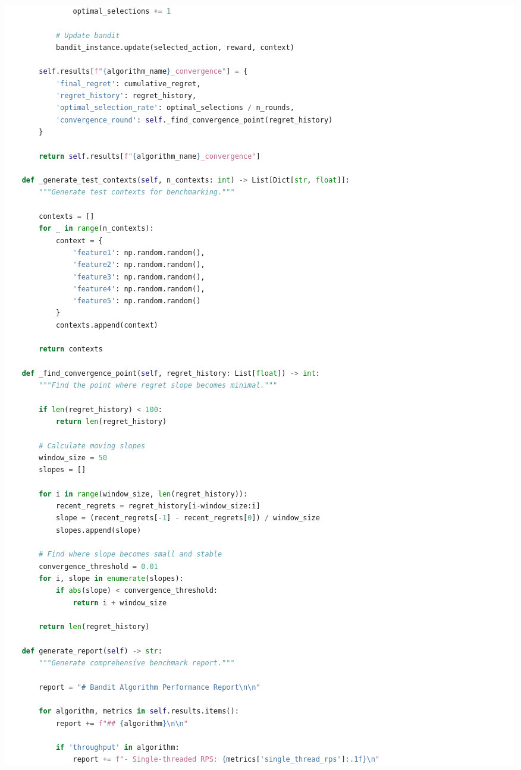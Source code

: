 ```python
                optimal_selections += 1

            # Update bandit
            bandit_instance.update(selected_action, reward, context)

        self.results[f"{algorithm_name}_convergence"] = {
            'final_regret': cumulative_regret,
            'regret_history': regret_history,
            'optimal_selection_rate': optimal_selections / n_rounds,
            'convergence_round': self._find_convergence_point(regret_history)
        }

        return self.results[f"{algorithm_name}_convergence"]

    def _generate_test_contexts(self, n_contexts: int) -> List[Dict[str, float]]:
        """Generate test contexts for benchmarking."""

        contexts = []
        for _ in range(n_contexts):
            context = {
                'feature1': np.random.random(),
                'feature2': np.random.random(),
                'feature3': np.random.random(),
                'feature4': np.random.random(),
                'feature5': np.random.random()
            }
            contexts.append(context)

        return contexts

    def _find_convergence_point(self, regret_history: List[float]) -> int:
        """Find the point where regret slope becomes minimal."""

        if len(regret_history) < 100:
            return len(regret_history)

        # Calculate moving slopes
        window_size = 50
        slopes = []

        for i in range(window_size, len(regret_history)):
            recent_regrets = regret_history[i-window_size:i]
            slope = (recent_regrets[-1] - recent_regrets[0]) / window_size
            slopes.append(slope)

        # Find where slope becomes small and stable
        convergence_threshold = 0.01
        for i, slope in enumerate(slopes):
            if abs(slope) < convergence_threshold:
                return i + window_size

        return len(regret_history)

    def generate_report(self) -> str:
        """Generate comprehensive benchmark report."""

        report = "# Bandit Algorithm Performance Report\n\n"

        for algorithm, metrics in self.results.items():
            report += f"## {algorithm}\n\n"

            if 'throughput' in algorithm:
                report += f"- Single-threaded RPS: {metrics['single_thread_rps']:.1f}\n"
```